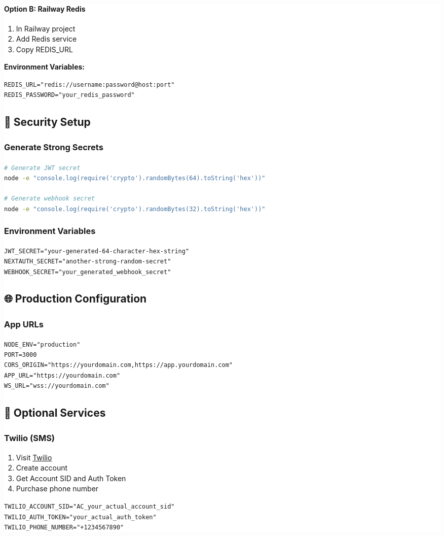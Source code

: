 #### Option B: Railway Redis
1. In Railway project
2. Add Redis service
3. Copy REDIS_URL

**Environment Variables:**
```env
REDIS_URL="redis://username:password@host:port"
REDIS_PASSWORD="your_redis_password"
```

## 🔐 Security Setup

### Generate Strong Secrets
```bash
# Generate JWT secret
node -e "console.log(require('crypto').randomBytes(64).toString('hex'))"

# Generate webhook secret
node -e "console.log(require('crypto').randomBytes(32).toString('hex'))"
```

### Environment Variables
```env
JWT_SECRET="your-generated-64-character-hex-string"
NEXTAUTH_SECRET="another-strong-random-secret"
WEBHOOK_SECRET="your_generated_webhook_secret"
```

## 🌐 Production Configuration

### App URLs
```env
NODE_ENV="production"
PORT=3000
CORS_ORIGIN="https://yourdomain.com,https://app.yourdomain.com"
APP_URL="https://yourdomain.com"
WS_URL="wss://yourdomain.com"
```

## 📝 Optional Services

### Twilio (SMS)
1. Visit [Twilio](https://twilio.com)
2. Create account
3. Get Account SID and Auth Token
4. Purchase phone number

```env
TWILIO_ACCOUNT_SID="AC_your_actual_account_sid"
TWILIO_AUTH_TOKEN="your_actual_auth_token"
TWILIO_PHONE_NUMBER="+1234567890"
```
